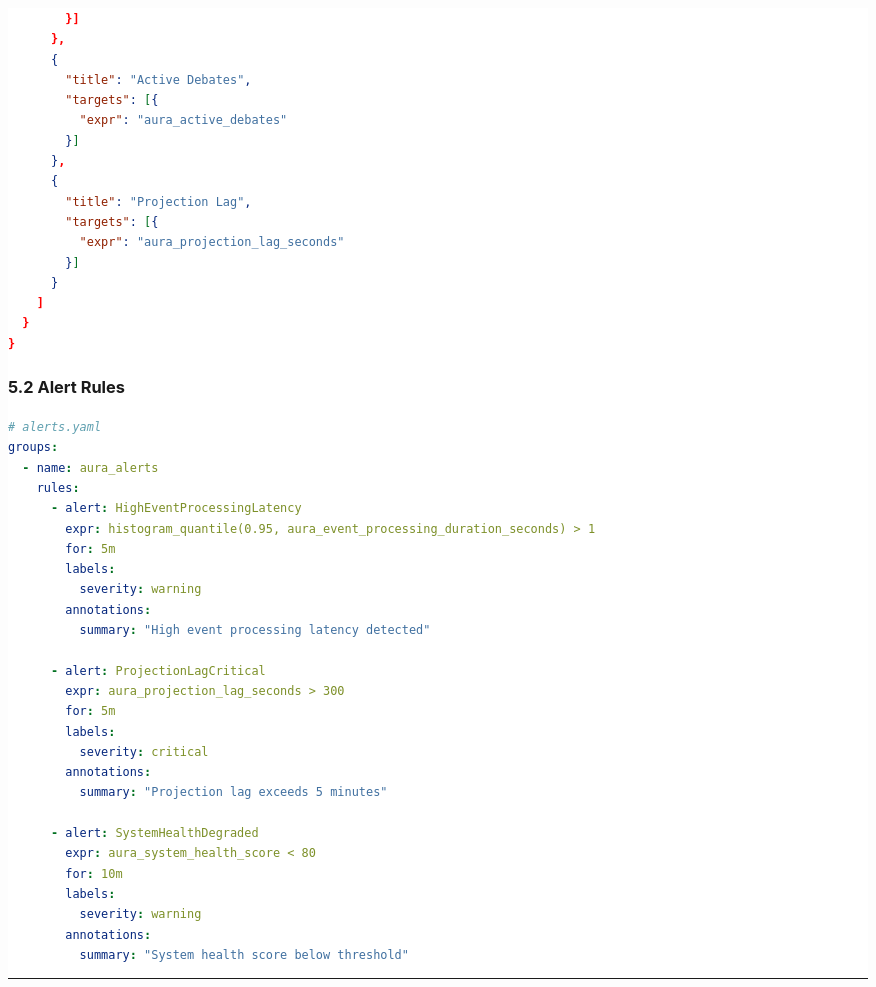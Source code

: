 ```json
        }]
      },
      {
        "title": "Active Debates",
        "targets": [{
          "expr": "aura_active_debates"
        }]
      },
      {
        "title": "Projection Lag",
        "targets": [{
          "expr": "aura_projection_lag_seconds"
        }]
      }
    ]
  }
}
```

### 5.2 Alert Rules

```yaml
# alerts.yaml
groups:
  - name: aura_alerts
    rules:
      - alert: HighEventProcessingLatency
        expr: histogram_quantile(0.95, aura_event_processing_duration_seconds) > 1
        for: 5m
        labels:
          severity: warning
        annotations:
          summary: "High event processing latency detected"
          
      - alert: ProjectionLagCritical
        expr: aura_projection_lag_seconds > 300
        for: 5m
        labels:
          severity: critical
        annotations:
          summary: "Projection lag exceeds 5 minutes"
          
      - alert: SystemHealthDegraded
        expr: aura_system_health_score < 80
        for: 10m
        labels:
          severity: warning
        annotations:
          summary: "System health score below threshold"
```

---